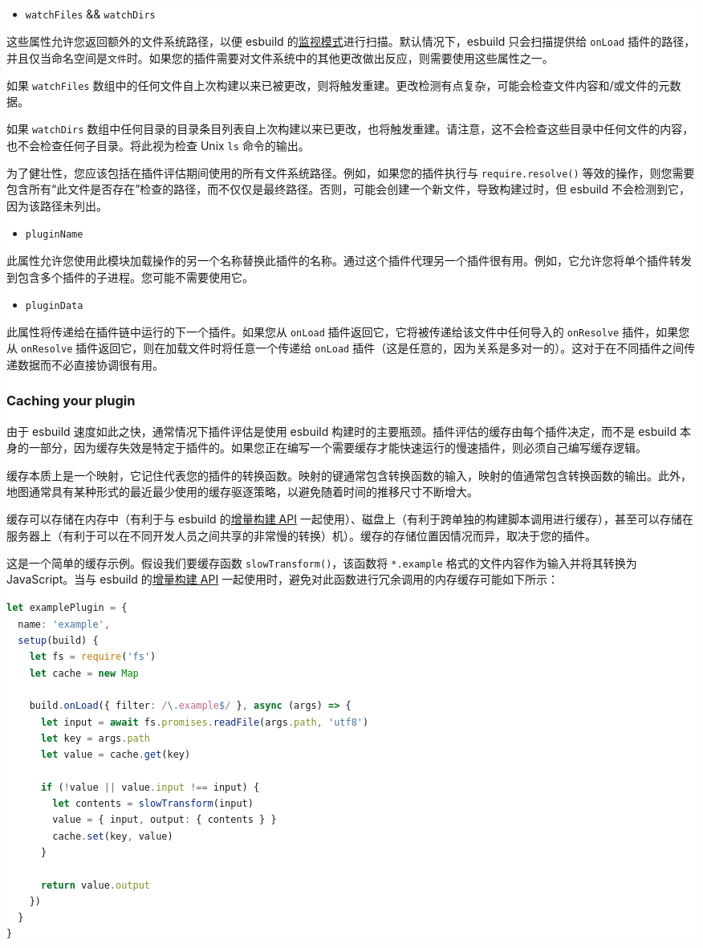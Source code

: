 * `watchFiles` && `watchDirs`

这些属性允许您返回额外的文件系统路径，以便 esbuild 的[监视模式](./transform/#watch)进行扫描。默认情况下，esbuild 只会扫描提供给 `onLoad` 插件的路径，并且仅当命名空间是`文件`时。如果您的插件需要对文件系统中的其他更改做出反应，则需要使用这些属性之一。

如果 `watchFiles` 数组中的任何文件自上次构建以来已被更改，则将触发重建。更改检测有点复杂，可能会检查文件内容和/或文件的元数据。

如果 `watchDirs` 数组中任何目录的目录条目列表自上次构建以来已更改，也将触发重建。请注意，这不会检查这些目录中任何文件的内容，也不会检查任何子目录。将此视为检查 Unix `ls` 命令的输出。

为了健壮性，您应该包括在插件评估期间使用的所有文件系统路径。例如，如果您的插件执行与 `require.resolve()` 等效的操作，则您需要包含所有“此文件是否存在”检查的路径，而不仅仅是最终路径。否则，可能会创建一个新文件，导致构建过时，但 esbuild 不会检测到它，因为该路径未列出。

* `pluginName`

此属性允许您使用此模块加载操作的另一个名称替换此插件的名称。通过这个插件代理另一个插件很有用。例如，它允许您将单个插件转发到包含多个插件的子进程。您可能不需要使用它。

* `pluginData`

此属性将传递给在插件链中运行的下一个插件。如果您从 `onLoad` 插件返回它，它将被传递给该文件中任何导入的 `onResolve` 插件，如果您从 `onResolve` 插件返回它，则在加载文件时将任意一个传递给 `onLoad` 插件（这是任意的，因为关系是多对一的）。这对于在不同插件之间传递数据而不必直接协调很有用。

### Caching your plugin

由于 esbuild 速度如此之快，通常情况下插件评估是使用 esbuild 构建时的主要瓶颈。插件评估的缓存由每个插件决定，而不是 esbuild 本身的一部分，因为缓存失效是特定于插件的。如果您正在编写一个需要缓存才能快速运行的慢速插件，则必须自己编写缓存逻辑。

缓存本质上是一个映射，它记住代表您的插件的转换函数。映射的键通常包含转换函数的输入，映射的值通常包含转换函数的输出。此外，地图通常具有某种形式的最近最少使用的缓存驱逐策略，以避免随着时间的推移尺寸不断增大。

缓存可以存储在内存中（有利于与 esbuild 的[增量构建 API](./transform/#incremental) 一起使用）、磁盘上（有利于跨单独的构建脚本调用进行缓存），甚至可以存储在服务器上（有利于可以在不同开发人员之间共享的非常慢的转换）机）。缓存的存储位置因情况而异，取决于您的插件。

这是一个简单的缓存示例。假设我们要缓存函数 `slowTransform()`，该函数将 `*.example` 格式的文件内容作为输入并将其转换为 JavaScript。当与 esbuild 的[增量构建 API](./transform/#incremental) 一起使用时，避免对此函数进行冗余调用的内存缓存可能如下所示：

```ts
let examplePlugin = {
  name: 'example',
  setup(build) {
    let fs = require('fs')
    let cache = new Map

    build.onLoad({ filter: /\.example$/ }, async (args) => {
      let input = await fs.promises.readFile(args.path, 'utf8')
      let key = args.path
      let value = cache.get(key)

      if (!value || value.input !== input) {
        let contents = slowTransform(input)
        value = { input, output: { contents } }
        cache.set(key, value)
      }

      return value.output
    })
  }
}
```
